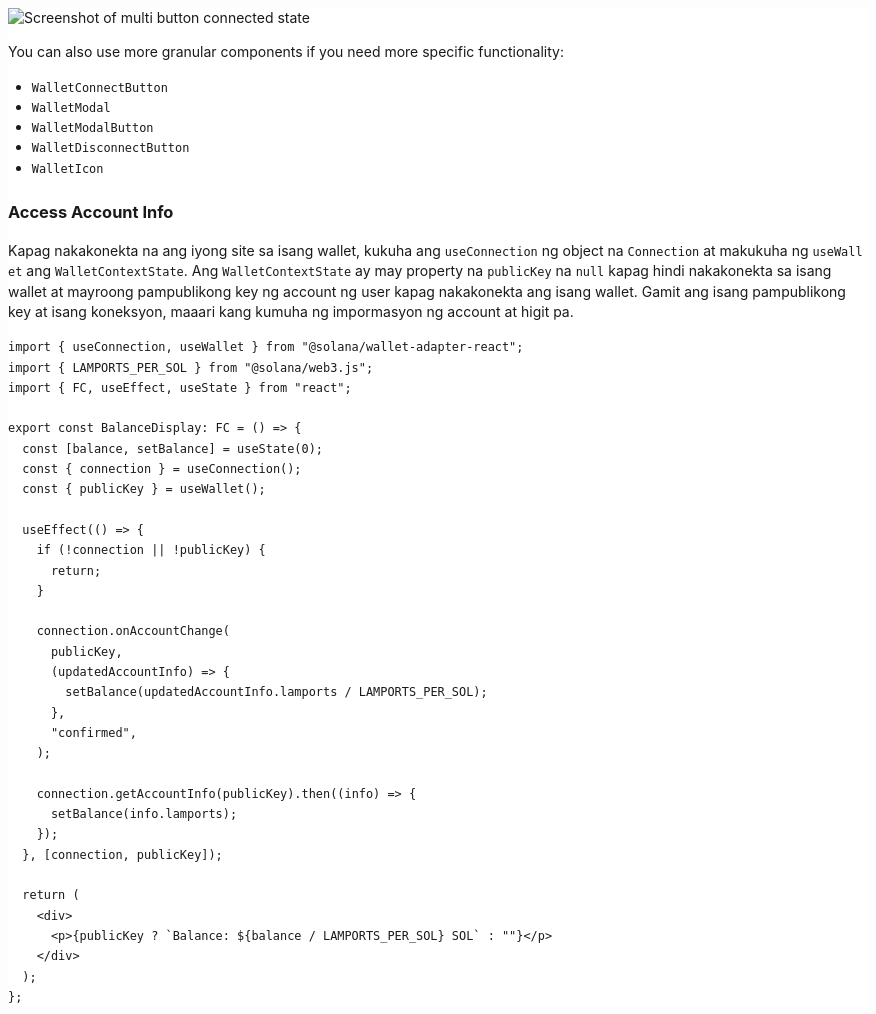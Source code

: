 ![Screenshot of multi button connected state](../../assets/multi-button-connected.png)

You can also use more granular components if you need more specific functionality:

- `WalletConnectButton`
- `WalletModal`
- `WalletModalButton`
- `WalletDisconnectButton`
- `WalletIcon`

### Access Account Info

Kapag nakakonekta na ang iyong site sa isang wallet, kukuha ang `useConnection` ng object na `Connection` at makukuha ng `useWallet` ang `WalletContextState`. Ang `WalletContextState` ay may property na `publicKey` na `null` kapag hindi nakakonekta sa isang wallet at mayroong pampublikong key ng account ng user kapag nakakonekta ang isang wallet. Gamit ang isang pampublikong key at isang koneksyon, maaari kang kumuha ng impormasyon ng account at higit pa.

```tsx
import { useConnection, useWallet } from "@solana/wallet-adapter-react";
import { LAMPORTS_PER_SOL } from "@solana/web3.js";
import { FC, useEffect, useState } from "react";

export const BalanceDisplay: FC = () => {
  const [balance, setBalance] = useState(0);
  const { connection } = useConnection();
  const { publicKey } = useWallet();

  useEffect(() => {
    if (!connection || !publicKey) {
      return;
    }

    connection.onAccountChange(
      publicKey,
      (updatedAccountInfo) => {
        setBalance(updatedAccountInfo.lamports / LAMPORTS_PER_SOL);
      },
      "confirmed",
    );

    connection.getAccountInfo(publicKey).then((info) => {
      setBalance(info.lamports);
    });
  }, [connection, publicKey]);

  return (
    <div>
      <p>{publicKey ? `Balance: ${balance / LAMPORTS_PER_SOL} SOL` : ""}</p>
    </div>
  );
};
```
